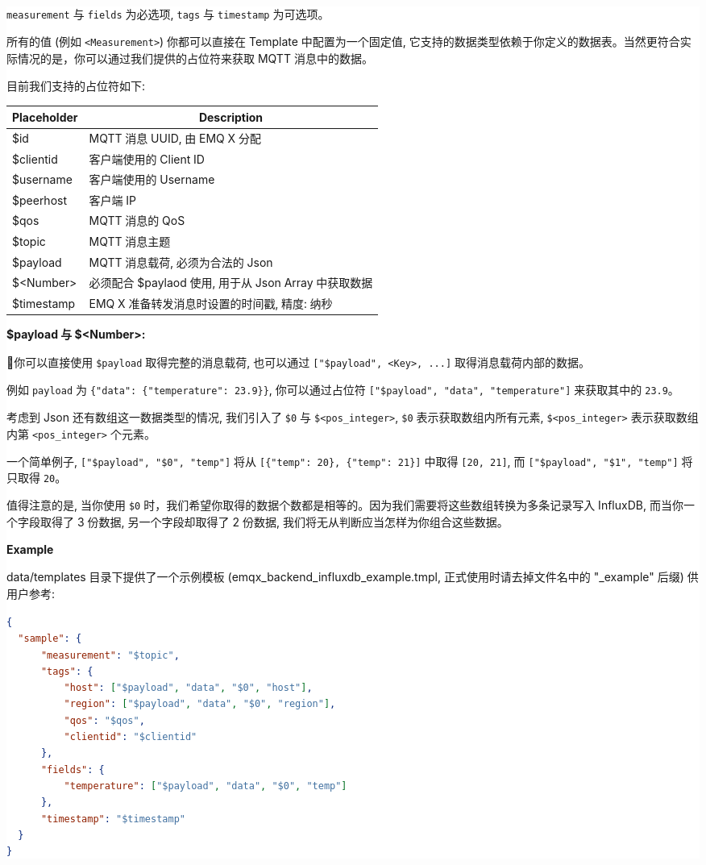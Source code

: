 `measurement` 与 `fields` 为必选项, `tags` 与 `timestamp` 为可选项。

所有的值 (例如 `<Measurement>`) 你都可以直接在 Template 中配置为一个固定值,
它支持的数据类型依赖于你定义的数据表。当然更符合实际情况的是，你可以通过我们提供的占位符来获取
MQTT 消息中的数据。

目前我们支持的占位符如下:

| Placeholder | Description                            |
| ----------- | -------------------------------------- |
| $id         | MQTT 消息 UUID, 由 EMQ X 分配               |
| $clientid   | 客户端使用的 Client ID                       |
| $username   | 客户端使用的 Username                        |
| $peerhost   | 客户端 IP                                 |
| $qos        | MQTT 消息的 QoS                           |
| $topic      | MQTT 消息主题                              |
| $payload    | MQTT 消息载荷, 必须为合法的 Json                 |
| $\<Number\> | 必须配合 $paylaod 使用, 用于从 Json Array 中获取数据 |
| $timestamp  | EMQ X 准备转发消息时设置的时间戳, 精度: 纳秒            |

**$payload 与 $\<Number\>:**

你可以直接使用 `$payload` 取得完整的消息载荷, 也可以通过 `["$payload", <Key>, ...]`
取得消息载荷内部的数据。

例如 `payload` 为 `{"data": {"temperature": 23.9}}`, 你可以通过占位符 `["$payload",
"data", "temperature"]` 来获取其中的 `23.9`。

考虑到 Json 还有数组这一数据类型的情况, 我们引入了 `$0` 与 `$<pos_integer>`, `$0` 表示获取数组内所有元素,
`$<pos_integer>` 表示获取数组内第 `<pos_integer>` 个元素。

一个简单例子, `["$payload", "$0", "temp"]` 将从 `[{"temp": 20}, {"temp": 21}]`
中取得 `[20, 21]`, 而 `["$payload", "$1", "temp"]` 将只取得 `20`。

值得注意的是, 当你使用 `$0` 时，我们希望你取得的数据个数都是相等的。因为我们需要将这些数组转换为多条记录写入 InfluxDB,
而当你一个字段取得了 3 份数据, 另一个字段却取得了 2 份数据, 我们将无从判断应当怎样为你组合这些数据。

**Example**

data/templates 目录下提供了一个示例模板 (emqx_backend_influxdb_example.tmpl,
正式使用时请去掉文件名中的 "_example" 后缀) 供用户参考:

```json
{
  "sample": {
      "measurement": "$topic",
      "tags": {
          "host": ["$payload", "data", "$0", "host"],
          "region": ["$payload", "data", "$0", "region"],
          "qos": "$qos",
          "clientid": "$clientid"
      },
      "fields": {
          "temperature": ["$payload", "data", "$0", "temp"]
      },
      "timestamp": "$timestamp"
  }
}
```
